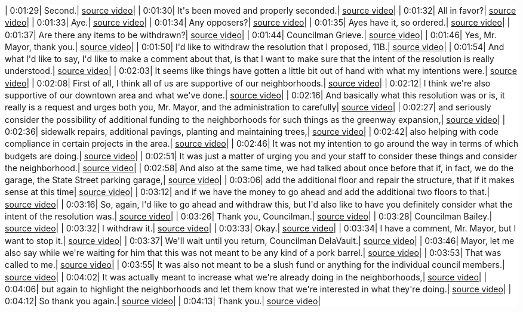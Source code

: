 | 0:01:29| Second.| [source video](https://archive.org/details/citycouncil110322?start=89)|
| 0:01:30| It's been moved and properly seconded.| [source video](https://archive.org/details/citycouncil110322?start=90)|
| 0:01:32| All in favor?| [source video](https://archive.org/details/citycouncil110322?start=92)|
| 0:01:33| Aye.| [source video](https://archive.org/details/citycouncil110322?start=93)|
| 0:01:34| Any opposers?| [source video](https://archive.org/details/citycouncil110322?start=94)|
| 0:01:35| Ayes have it, so ordered.| [source video](https://archive.org/details/citycouncil110322?start=95)|
| 0:01:37| Are there any items to be withdrawn?| [source video](https://archive.org/details/citycouncil110322?start=97)|
| 0:01:44| Councilman Grieve.| [source video](https://archive.org/details/citycouncil110322?start=104)|
| 0:01:46| Yes, Mr. Mayor, thank you.| [source video](https://archive.org/details/citycouncil110322?start=106)|
| 0:01:50| I'd like to withdraw the resolution that I proposed, 11B.| [source video](https://archive.org/details/citycouncil110322?start=110)|
| 0:01:54| And what I'd like to say, I'd like to make a comment about that, is that I want to make sure that the intent of the resolution is really understood.| [source video](https://archive.org/details/citycouncil110322?start=114)|
| 0:02:03| It seems like things have gotten a little bit out of hand with what my intentions were.| [source video](https://archive.org/details/citycouncil110322?start=123)|
| 0:02:08| First of all, I think all of us are supportive of our neighborhoods.| [source video](https://archive.org/details/citycouncil110322?start=128)|
| 0:02:12| I think we're also supportive of our downtown area and what we've done.| [source video](https://archive.org/details/citycouncil110322?start=132)|
| 0:02:16| And basically what this resolution was or is, it really is a request and urges both you, Mr. Mayor, and the administration to carefully| [source video](https://archive.org/details/citycouncil110322?start=136)|
| 0:02:27| and seriously consider the possibility of additional funding to the neighborhoods for such things as the greenway expansion,| [source video](https://archive.org/details/citycouncil110322?start=147)|
| 0:02:36| sidewalk repairs, additional pavings, planting and maintaining trees,| [source video](https://archive.org/details/citycouncil110322?start=156)|
| 0:02:42| also helping with code compliance in certain projects in the area.| [source video](https://archive.org/details/citycouncil110322?start=162)|
| 0:02:46| It was not my intention to go around the way in terms of which budgets are doing.| [source video](https://archive.org/details/citycouncil110322?start=166)|
| 0:02:51| It was just a matter of urging you and your staff to consider these things and consider the neighborhood.| [source video](https://archive.org/details/citycouncil110322?start=171)|
| 0:02:58| And also at the same time, we had talked about once before that if, in fact, we do the garage, the State Street parking garage,| [source video](https://archive.org/details/citycouncil110322?start=178)|
| 0:03:06| add the additional floor and repair the structure, that if it makes sense at this time| [source video](https://archive.org/details/citycouncil110322?start=186)|
| 0:03:12| and if we have the money to go ahead and add the additional two floors to that.| [source video](https://archive.org/details/citycouncil110322?start=192)|
| 0:03:16| So, again, I'd like to go ahead and withdraw this, but I'd also like to have you definitely consider what the intent of the resolution was.| [source video](https://archive.org/details/citycouncil110322?start=196)|
| 0:03:26| Thank you, Councilman.| [source video](https://archive.org/details/citycouncil110322?start=206)|
| 0:03:28| Councilman Bailey.| [source video](https://archive.org/details/citycouncil110322?start=208)|
| 0:03:32| I withdraw it.| [source video](https://archive.org/details/citycouncil110322?start=212)|
| 0:03:33| Okay.| [source video](https://archive.org/details/citycouncil110322?start=213)|
| 0:03:34| I have a comment, Mr. Mayor, but I want to stop it.| [source video](https://archive.org/details/citycouncil110322?start=214)|
| 0:03:37| We'll wait until you return, Councilman DelaVault.| [source video](https://archive.org/details/citycouncil110322?start=217)|
| 0:03:46| Mayor, let me also say while we're waiting for him that this was not meant to be any kind of a pork barrel.| [source video](https://archive.org/details/citycouncil110322?start=226)|
| 0:03:53| That was called to me.| [source video](https://archive.org/details/citycouncil110322?start=233)|
| 0:03:55| It was also not meant to be a slush fund or anything for the individual council members.| [source video](https://archive.org/details/citycouncil110322?start=235)|
| 0:04:02| It was actually meant to increase what we're already doing in the neighborhoods,| [source video](https://archive.org/details/citycouncil110322?start=242)|
| 0:04:06| but again to highlight the neighborhoods and let them know that we're interested in what they're doing.| [source video](https://archive.org/details/citycouncil110322?start=246)|
| 0:04:12| So thank you again.| [source video](https://archive.org/details/citycouncil110322?start=252)|
| 0:04:13| Thank you.| [source video](https://archive.org/details/citycouncil110322?start=253)|